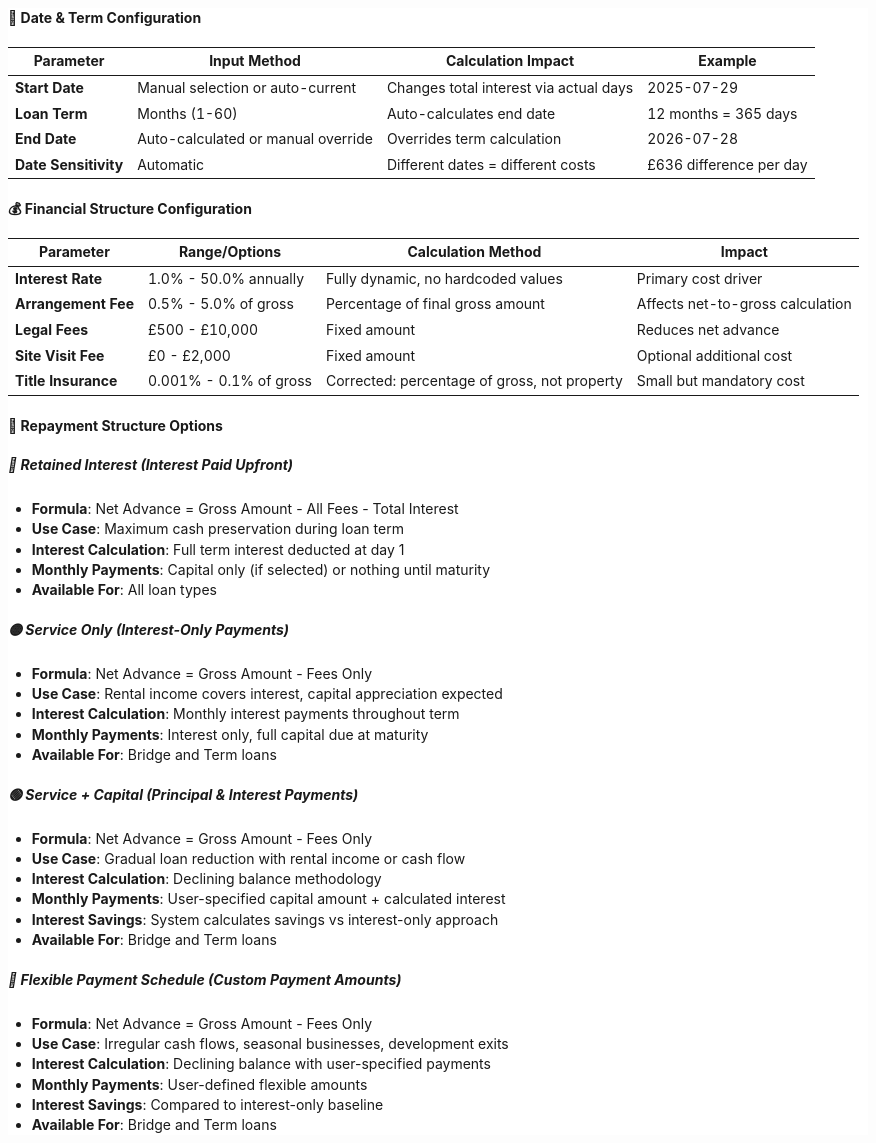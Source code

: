 #### 📅 **Date & Term Configuration**
| Parameter | Input Method | Calculation Impact | Example |
|-----------|-------------|-------------------|---------|
| **Start Date** | Manual selection or auto-current | Changes total interest via actual days | 2025-07-29 |
| **Loan Term** | Months (1-60) | Auto-calculates end date | 12 months = 365 days |
| **End Date** | Auto-calculated or manual override | Overrides term calculation | 2026-07-28 |
| **Date Sensitivity** | Automatic | Different dates = different costs | £636 difference per day |

#### 💰 **Financial Structure Configuration**
| Parameter | Range/Options | Calculation Method | Impact |
|-----------|---------------|-------------------|--------|
| **Interest Rate** | 1.0% - 50.0% annually | Fully dynamic, no hardcoded values | Primary cost driver |
| **Arrangement Fee** | 0.5% - 5.0% of gross | Percentage of final gross amount | Affects net-to-gross calculation |
| **Legal Fees** | £500 - £10,000 | Fixed amount | Reduces net advance |
| **Site Visit Fee** | £0 - £2,000 | Fixed amount | Optional additional cost |
| **Title Insurance** | 0.001% - 0.1% of gross | Corrected: percentage of gross, not property | Small but mandatory cost |

#### 🔄 **Repayment Structure Options**

##### 🔴 **Retained Interest** (Interest Paid Upfront)
- **Formula**: Net Advance = Gross Amount - All Fees - Total Interest
- **Use Case**: Maximum cash preservation during loan term
- **Interest Calculation**: Full term interest deducted at day 1
- **Monthly Payments**: Capital only (if selected) or nothing until maturity
- **Available For**: All loan types

##### 🟡 **Service Only** (Interest-Only Payments)
- **Formula**: Net Advance = Gross Amount - Fees Only
- **Use Case**: Rental income covers interest, capital appreciation expected
- **Interest Calculation**: Monthly interest payments throughout term
- **Monthly Payments**: Interest only, full capital due at maturity
- **Available For**: Bridge and Term loans

##### 🟢 **Service + Capital** (Principal & Interest Payments)
- **Formula**: Net Advance = Gross Amount - Fees Only  
- **Use Case**: Gradual loan reduction with rental income or cash flow
- **Interest Calculation**: Declining balance methodology
- **Monthly Payments**: User-specified capital amount + calculated interest
- **Interest Savings**: System calculates savings vs interest-only approach
- **Available For**: Bridge and Term loans

##### 🔵 **Flexible Payment Schedule** (Custom Payment Amounts)
- **Formula**: Net Advance = Gross Amount - Fees Only
- **Use Case**: Irregular cash flows, seasonal businesses, development exits
- **Interest Calculation**: Declining balance with user-specified payments
- **Monthly Payments**: User-defined flexible amounts
- **Interest Savings**: Compared to interest-only baseline
- **Available For**: Bridge and Term loans
